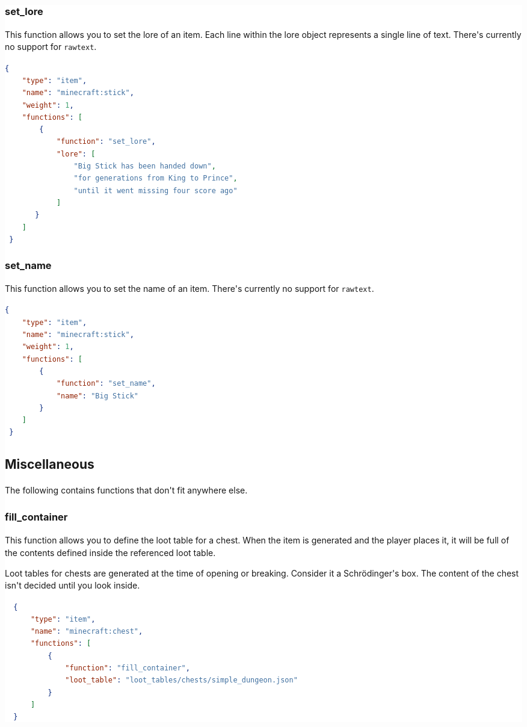 ### set_lore

This function allows you to set the lore of an item. Each line within the lore object represents a single line of text. There's currently no support for `rawtext`.

```json
{
    "type": "item",
    "name": "minecraft:stick",
    "weight": 1,
    "functions": [
        {
            "function": "set_lore",
            "lore": [
                "Big Stick has been handed down",
                "for generations from King to Prince",
                "until it went missing four score ago"
            ]
       }
    ]
 }
```

### set_name

This function allows you to set the name of an item. There's currently no support for `rawtext`.

```json
{
    "type": "item",
    "name": "minecraft:stick",
    "weight": 1,
    "functions": [
        {
            "function": "set_name",
            "name": "Big Stick"
        }
    ]
 }
```

## Miscellaneous

The following contains functions that don't fit anywhere else.

### fill_container

This function allows you to define the loot table for a chest. When the item is generated and the player places it, it will be full of the contents defined inside the referenced loot table.

Loot tables for chests are generated at the time of opening or breaking. Consider it a Schrödinger's box. The content of the chest isn't decided until you look inside.

```json
  {
      "type": "item",
      "name": "minecraft:chest",
      "functions": [
          {
              "function": "fill_container",
              "loot_table": "loot_tables/chests/simple_dungeon.json"
          }
      ]
  }
```
